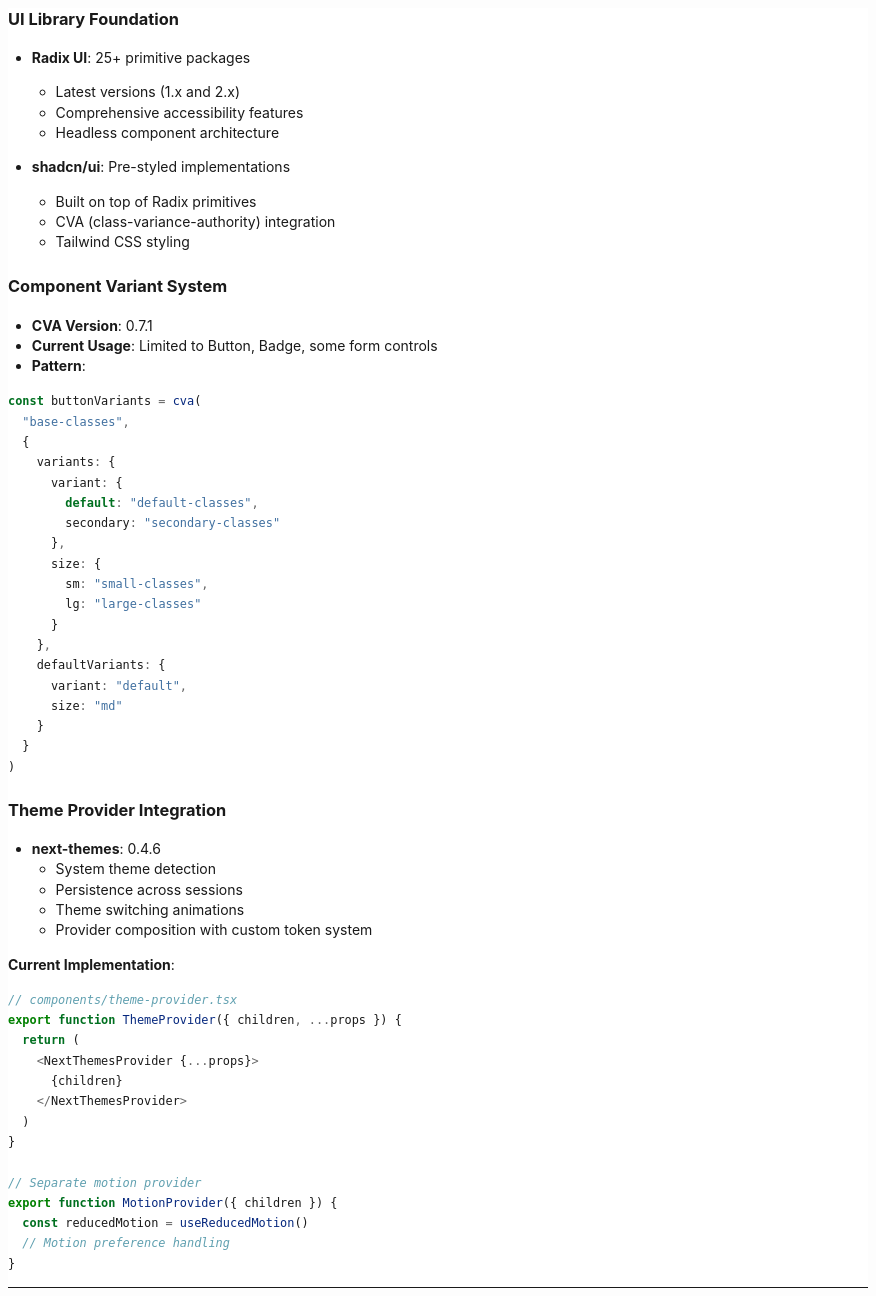 ### UI Library Foundation
- **Radix UI**: 25+ primitive packages
  - Latest versions (1.x and 2.x)
  - Comprehensive accessibility features
  - Headless component architecture

- **shadcn/ui**: Pre-styled implementations
  - Built on top of Radix primitives
  - CVA (class-variance-authority) integration
  - Tailwind CSS styling

### Component Variant System
- **CVA Version**: 0.7.1
- **Current Usage**: Limited to Button, Badge, some form controls
- **Pattern**:
```typescript
const buttonVariants = cva(
  "base-classes",
  {
    variants: {
      variant: {
        default: "default-classes",
        secondary: "secondary-classes"
      },
      size: {
        sm: "small-classes",
        lg: "large-classes"
      }
    },
    defaultVariants: {
      variant: "default",
      size: "md"
    }
  }
)
```

### Theme Provider Integration
- **next-themes**: 0.4.6
  - System theme detection
  - Persistence across sessions
  - Theme switching animations
  - Provider composition with custom token system

**Current Implementation**:
```typescript
// components/theme-provider.tsx
export function ThemeProvider({ children, ...props }) {
  return (
    <NextThemesProvider {...props}>
      {children}
    </NextThemesProvider>
  )
}

// Separate motion provider
export function MotionProvider({ children }) {
  const reducedMotion = useReducedMotion()
  // Motion preference handling
}
```

---